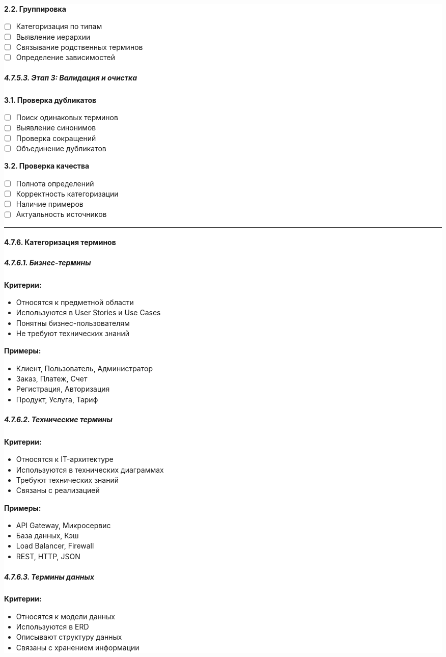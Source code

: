 **2.2. Группировка**
- [ ] Категоризация по типам
- [ ] Выявление иерархии
- [ ] Связывание родственных терминов
- [ ] Определение зависимостей

##### 4.7.5.3. Этап 3: Валидация и очистка

**3.1. Проверка дубликатов**
- [ ] Поиск одинаковых терминов
- [ ] Выявление синонимов
- [ ] Проверка сокращений
- [ ] Объединение дубликатов

**3.2. Проверка качества**
- [ ] Полнота определений
- [ ] Корректность категоризации
- [ ] Наличие примеров
- [ ] Актуальность источников

---

#### 4.7.6. Категоризация терминов

##### 4.7.6.1. Бизнес-термины
**Критерии:**
- Относятся к предметной области
- Используются в User Stories и Use Cases
- Понятны бизнес-пользователям
- Не требуют технических знаний

**Примеры:**
- Клиент, Пользователь, Администратор
- Заказ, Платеж, Счет
- Регистрация, Авторизация
- Продукт, Услуга, Тариф

##### 4.7.6.2. Технические термины
**Критерии:**
- Относятся к IT-архитектуре
- Используются в технических диаграммах
- Требуют технических знаний
- Связаны с реализацией

**Примеры:**
- API Gateway, Микросервис
- База данных, Кэш
- Load Balancer, Firewall
- REST, HTTP, JSON

##### 4.7.6.3. Термины данных
**Критерии:**
- Относятся к модели данных
- Используются в ERD
- Описывают структуру данных
- Связаны с хранением информации
